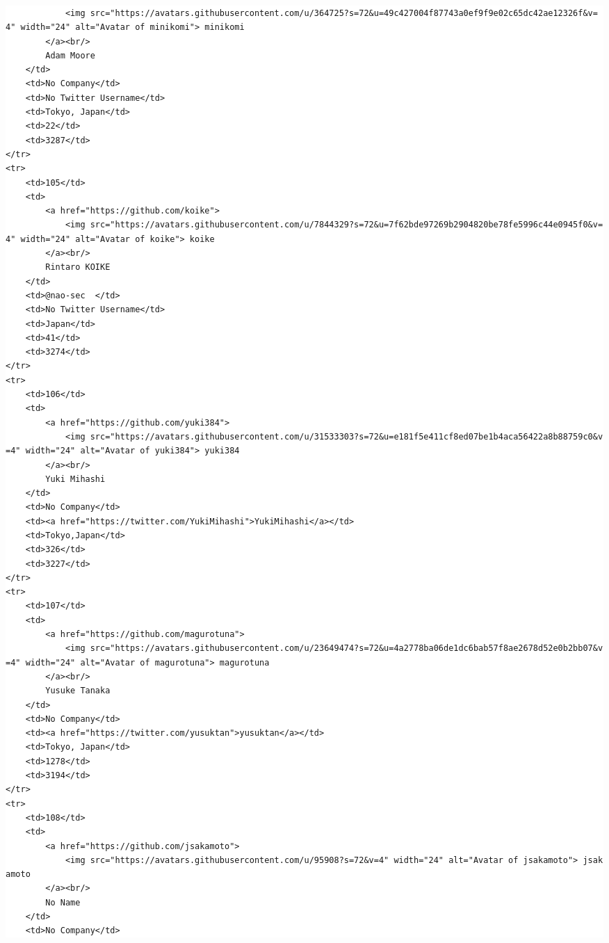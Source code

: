 				<img src="https://avatars.githubusercontent.com/u/364725?s=72&u=49c427004f87743a0ef9f9e02c65dc42ae12326f&v=4" width="24" alt="Avatar of minikomi"> minikomi
			</a><br/>
			Adam Moore
		</td>
		<td>No Company</td>
		<td>No Twitter Username</td>
		<td>Tokyo, Japan</td>
		<td>22</td>
		<td>3287</td>
	</tr>
	<tr>
		<td>105</td>
		<td>
			<a href="https://github.com/koike">
				<img src="https://avatars.githubusercontent.com/u/7844329?s=72&u=7f62bde97269b2904820be78fe5996c44e0945f0&v=4" width="24" alt="Avatar of koike"> koike
			</a><br/>
			Rintaro KOIKE
		</td>
		<td>@nao-sec  </td>
		<td>No Twitter Username</td>
		<td>Japan</td>
		<td>41</td>
		<td>3274</td>
	</tr>
	<tr>
		<td>106</td>
		<td>
			<a href="https://github.com/yuki384">
				<img src="https://avatars.githubusercontent.com/u/31533303?s=72&u=e181f5e411cf8ed07be1b4aca56422a8b88759c0&v=4" width="24" alt="Avatar of yuki384"> yuki384
			</a><br/>
			Yuki Mihashi
		</td>
		<td>No Company</td>
		<td><a href="https://twitter.com/YukiMihashi">YukiMihashi</a></td>
		<td>Tokyo,Japan</td>
		<td>326</td>
		<td>3227</td>
	</tr>
	<tr>
		<td>107</td>
		<td>
			<a href="https://github.com/magurotuna">
				<img src="https://avatars.githubusercontent.com/u/23649474?s=72&u=4a2778ba06de1dc6bab57f8ae2678d52e0b2bb07&v=4" width="24" alt="Avatar of magurotuna"> magurotuna
			</a><br/>
			Yusuke Tanaka
		</td>
		<td>No Company</td>
		<td><a href="https://twitter.com/yusuktan">yusuktan</a></td>
		<td>Tokyo, Japan</td>
		<td>1278</td>
		<td>3194</td>
	</tr>
	<tr>
		<td>108</td>
		<td>
			<a href="https://github.com/jsakamoto">
				<img src="https://avatars.githubusercontent.com/u/95908?s=72&v=4" width="24" alt="Avatar of jsakamoto"> jsakamoto
			</a><br/>
			No Name
		</td>
		<td>No Company</td>